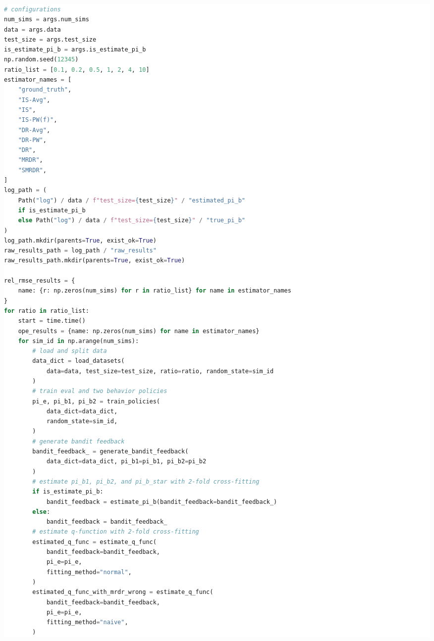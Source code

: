 ```python colab={"base_uri": "https://localhost:8080/"} id="3fWlEeC0VvQH" executionInfo={"status": "ok", "timestamp": 1633539924046, "user_tz": -330, "elapsed": 19709985, "user": {"displayName": "Sparsh Agarwal", "photoUrl": "https://lh3.googleusercontent.com/a/default-user=s64", "userId": "13037694610922482904"}} outputId="642c85e2-7ef1-4552-d5d3-41db1b5f8c47"
# configurations
num_sims = args.num_sims
data = args.data
test_size = args.test_size
is_estimate_pi_b = args.is_estimate_pi_b
np.random.seed(12345)
ratio_list = [0.1, 0.2, 0.5, 1, 2, 4, 10]
estimator_names = [
    "ground_truth",
    "IS-Avg",
    "IS",
    "IS-PW(f)",
    "DR-Avg",
    "DR-PW",
    "DR",
    "MRDR",
    "SMRDR",
]
log_path = (
    Path("log") / data / f"test_size={test_size}" / "estimated_pi_b"
    if is_estimate_pi_b
    else Path("log") / data / f"test_size={test_size}" / "true_pi_b"
)
log_path.mkdir(parents=True, exist_ok=True)
raw_results_path = log_path / "raw_results"
raw_results_path.mkdir(parents=True, exist_ok=True)

rel_rmse_results = {
    name: {r: np.zeros(num_sims) for r in ratio_list} for name in estimator_names
}
for ratio in ratio_list:
    start = time.time()
    ope_results = {name: np.zeros(num_sims) for name in estimator_names}
    for sim_id in np.arange(num_sims):
        # load and split data
        data_dict = load_datasets(
            data=data, test_size=test_size, ratio=ratio, random_state=sim_id
        )
        # train eval and two behavior policies
        pi_e, pi_b1, pi_b2 = train_policies(
            data_dict=data_dict,
            random_state=sim_id,
        )
        # generate bandit feedback
        bandit_feedback_ = generate_bandit_feedback(
            data_dict=data_dict, pi_b1=pi_b1, pi_b2=pi_b2
        )
        # estimate pi_b1, pi_b2, and pi_b_star with 2-fold cross-fitting
        if is_estimate_pi_b:
            bandit_feedback = estimate_pi_b(bandit_feedback=bandit_feedback_)
        else:
            bandit_feedback = bandit_feedback_
        # estimate q-function with 2-fold cross-fitting
        estimated_q_func = estimate_q_func(
            bandit_feedback=bandit_feedback,
            pi_e=pi_e,
            fitting_method="normal",
        )
        estimated_q_func_with_mrdr_wrong = estimate_q_func(
            bandit_feedback=bandit_feedback,
            pi_e=pi_e,
            fitting_method="naive",
        )
```